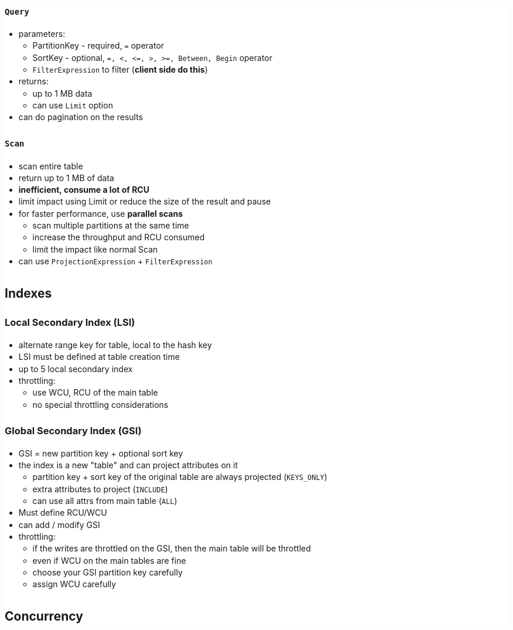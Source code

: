 ### `Query`

- parameters:
  - PartitionKey - required, `=` operator
  - SortKey - optional, `=, <, <=, >, >=, Between, Begin` operator
  - `FilterExpression` to filter (**client side do this**)
- returns:
  - up to 1 MB data
  - can use `Limit` option
- can do pagination on the results

### `Scan`

- scan entire table
- return up to 1 MB of data
- **inefficient, consume a lot of RCU**
- limit impact using Limit or reduce the size of the result and pause
- for faster performance, use **parallel scans**
  - scan multiple partitions at the same time
  - increase the throughput and RCU consumed
  - limit the impact like normal Scan
- can use `ProjectionExpression` + `FilterExpression`

## Indexes

### Local Secondary Index (LSI)

- alternate range key for table, local to the hash key
- LSI must be defined at table creation time
- up to 5 local secondary index
- throttling:
  - use WCU, RCU of the main table
  - no special throttling considerations

### Global Secondary Index (GSI)

- GSI = new partition key + optional sort key
- the index is a new "table" and can project attributes on it
  - partition key + sort key of the original table are always projected (`KEYS_ONLY`)
  - extra attributes to project (`INCLUDE`)
  - can use all attrs from main table (`ALL`)
- Must define RCU/WCU
- can add / modify GSI
- throttling:
  - if the writes are throttled on the GSI, then the main table will be throttled
  - even if WCU on the main tables are fine
  - choose your GSI partition key carefully
  - assign WCU carefully

## Concurrency
